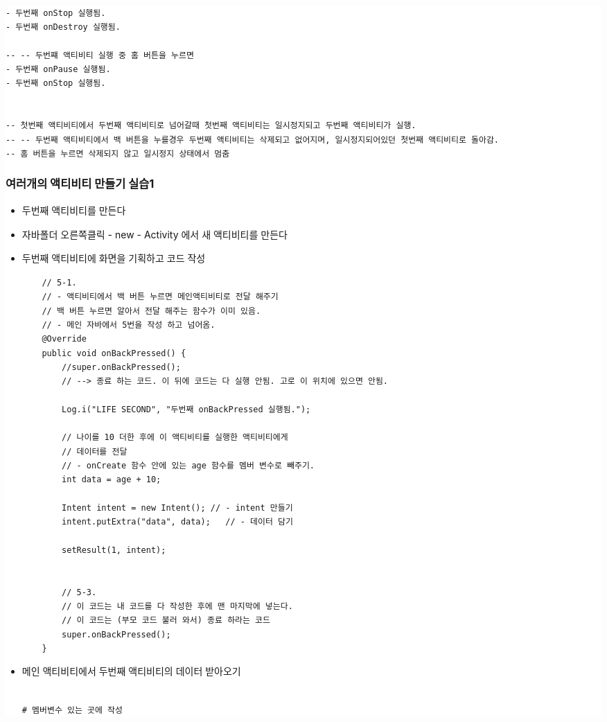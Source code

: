 ```
- 두번째 onStop 실행됨.
- 두번째 onDestroy 실행됨.

-- -- 두번쨰 액티비티 실행 중 홈 버튼을 누르면
- 두번째 onPause 실행됨.
- 두번째 onStop 실행됨.


-- 첫번째 액티비티에서 두번째 액티비티로 넘어갈때 첫번째 액티비티는 일시정지되고 두번째 액티비티가 실행. 
-- -- 두번째 액티비티에서 백 버튼을 누를경우 두번째 액티비티는 삭제되고 없어지며, 일시정지되어있던 첫번째 액티비티로 돌아감.
-- 홈 버튼을 누르면 삭제되지 않고 일시정지 상태에서 멈춤

```


### 여러개의 액티비티 만들기 실습1
- 두번째 액티비티를 만든다
- 자바폴더 오른쪽클릭 - new - Activity 에서 새 액티비티를 만든다
- 두번째 액티비티에 화면을 기획하고 코드 작성
    ```
        // 5-1.
        // - 액티비티에서 백 버튼 누르면 메인액티비티로 전달 해주기
        // 백 버튼 누르면 알아서 전달 해주는 함수가 이미 있음.
        // - 메인 자바에서 5번을 작성 하고 넘어옴.
        @Override
        public void onBackPressed() {
            //super.onBackPressed();
            // --> 종료 하는 코드. 이 뒤에 코드는 다 실행 안됨. 고로 이 위치에 있으면 안됨.

            Log.i("LIFE SECOND", "두번째 onBackPressed 실행됨.");

            // 나이를 10 더한 후에 이 액티비티를 실행한 액티비티에게
            // 데이터를 전달
            // - onCreate 함수 안에 있는 age 함수를 멤버 변수로 빼주기.
            int data = age + 10;

            Intent intent = new Intent(); // - intent 만들기
            intent.putExtra("data", data);   // - 데이터 담기

            setResult(1, intent);


            // 5-3.
            // 이 코드는 내 코드를 다 작성한 후에 맨 마지막에 넣는다.
            // 이 코드는 (부모 코드 불러 와서) 종료 하라는 코드
            super.onBackPressed();
        }

    ```

- 메인 액티비티에서 두번째 액티비티의 데이터 받아오기
    ```

    # 멤버변수 있는 곳에 작성
